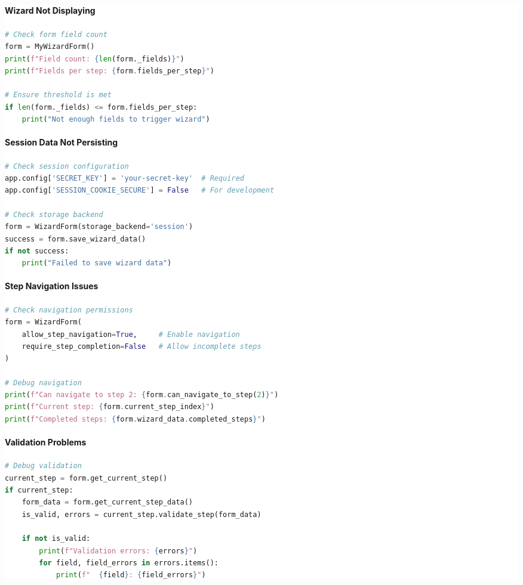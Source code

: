 #### Wizard Not Displaying
```python
# Check form field count
form = MyWizardForm()
print(f"Field count: {len(form._fields)}")
print(f"Fields per step: {form.fields_per_step}")

# Ensure threshold is met
if len(form._fields) <= form.fields_per_step:
    print("Not enough fields to trigger wizard")
```

#### Session Data Not Persisting
```python
# Check session configuration
app.config['SECRET_KEY'] = 'your-secret-key'  # Required
app.config['SESSION_COOKIE_SECURE'] = False   # For development

# Check storage backend
form = WizardForm(storage_backend='session')
success = form.save_wizard_data()
if not success:
    print("Failed to save wizard data")
```

#### Step Navigation Issues
```python
# Check navigation permissions
form = WizardForm(
    allow_step_navigation=True,     # Enable navigation
    require_step_completion=False   # Allow incomplete steps
)

# Debug navigation
print(f"Can navigate to step 2: {form.can_navigate_to_step(2)}")
print(f"Current step: {form.current_step_index}")
print(f"Completed steps: {form.wizard_data.completed_steps}")
```

#### Validation Problems
```python
# Debug validation
current_step = form.get_current_step()
if current_step:
    form_data = form.get_current_step_data()
    is_valid, errors = current_step.validate_step(form_data)
    
    if not is_valid:
        print(f"Validation errors: {errors}")
        for field, field_errors in errors.items():
            print(f"  {field}: {field_errors}")
```
